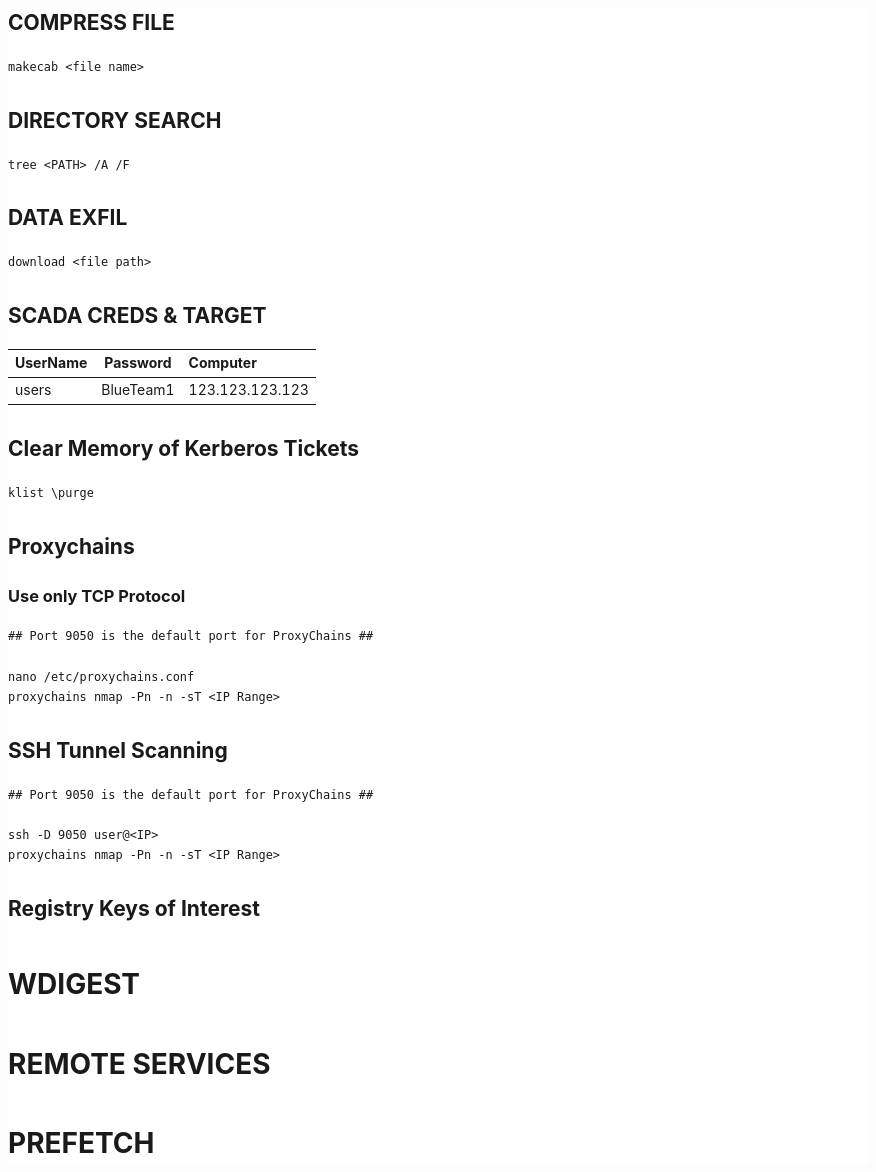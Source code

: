 
## COMPRESS FILE
````
makecab <file name>
````

## DIRECTORY SEARCH
````
tree <PATH> /A /F
````

## DATA EXFIL
````
download <file path>
````

## SCADA CREDS & TARGET

| UserName       |  Password     |  Computer |
|----------------|:-----------------:|:-----------|
| users | BlueTeam1          | 123.123.123.123 |


## Clear Memory of Kerberos Tickets
````
klist \purge
````

## Proxychains
### Use only TCP Protocol

````
## Port 9050 is the default port for ProxyChains ##

nano /etc/proxychains.conf
proxychains nmap -Pn -n -sT <IP Range>
````

## SSH Tunnel Scanning
````
## Port 9050 is the default port for ProxyChains ##

ssh -D 9050 user@<IP>
proxychains nmap -Pn -n -sT <IP Range>
````

## Registry Keys of Interest
# WDIGEST

# REMOTE SERVICES

# PREFETCH


